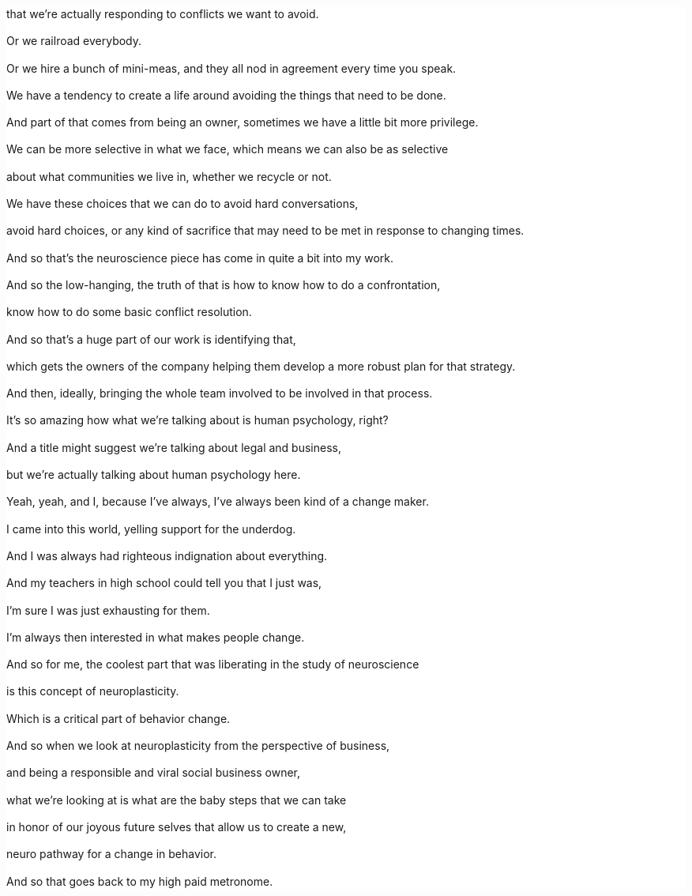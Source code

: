 that we’re actually responding to conflicts we want to avoid.

Or we railroad everybody.

Or we hire a bunch of mini-meas, and they all nod in agreement every time you speak.

We have a tendency to create a life around avoiding the things that need to be done.

And part of that comes from being an owner, sometimes we have a little bit more privilege.

We can be more selective in what we face, which means we can also be as selective

about what communities we live in, whether we recycle or not.

We have these choices that we can do to avoid hard conversations,

avoid hard choices, or any kind of sacrifice that may need to be met in response to changing times.

And so that’s the neuroscience piece has come in quite a bit into my work.

And so the low-hanging, the truth of that is how to know how to do a confrontation,

know how to do some basic conflict resolution.

And so that’s a huge part of our work is identifying that,

which gets the owners of the company helping them develop a more robust plan for that strategy.

And then, ideally, bringing the whole team involved to be involved in that process.

It’s so amazing how what we’re talking about is human psychology, right?

And a title might suggest we’re talking about legal and business,

but we’re actually talking about human psychology here.

Yeah, yeah, and I, because I’ve always, I’ve always been kind of a change maker.

I came into this world, yelling support for the underdog.

And I was always had righteous indignation about everything.

And my teachers in high school could tell you that I just was,

I’m sure I was just exhausting for them.

I’m always then interested in what makes people change.

And so for me, the coolest part that was liberating in the study of neuroscience

is this concept of neuroplasticity.

Which is a critical part of behavior change.

And so when we look at neuroplasticity from the perspective of business,

and being a responsible and viral social business owner,

what we’re looking at is what are the baby steps that we can take

in honor of our joyous future selves that allow us to create a new,

neuro pathway for a change in behavior.

And so that goes back to my high paid metronome.
